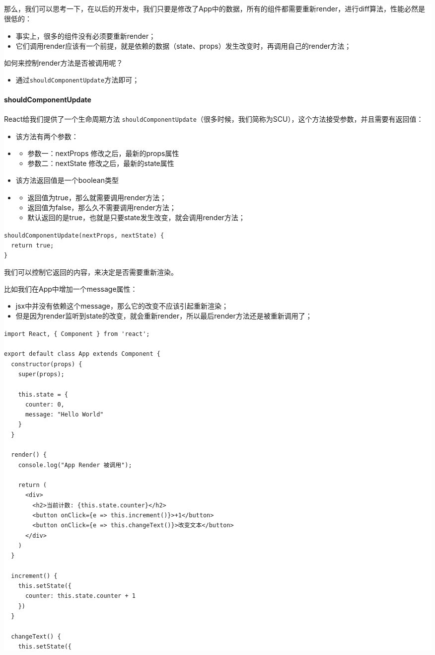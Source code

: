 那么，我们可以思考一下，在以后的开发中，我们只要是修改了App中的数据，所有的组件都需要重新render，进行diff算法，性能必然是很低的：

- 事实上，很多的组件没有必须要重新render；
- 它们调用render应该有一个前提，就是依赖的数据（state、props）发生改变时，再调用自己的render方法；

如何来控制render方法是否被调用呢？

- 通过`shouldComponentUpdate`方法即可；

#### shouldComponentUpdate

React给我们提供了一个生命周期方法 `shouldComponentUpdate`（很多时候，我们简称为SCU），这个方法接受参数，并且需要有返回值：

- 该方法有两个参数：

- - 参数一：nextProps 修改之后，最新的props属性
  - 参数二：nextState 修改之后，最新的state属性

- 该方法返回值是一个boolean类型

- - 返回值为true，那么就需要调用render方法；
  - 返回值为false，那么久不需要调用render方法；
  - 默认返回的是true，也就是只要state发生改变，就会调用render方法；

```
shouldComponentUpdate(nextProps, nextState) {
  return true;
}
```

我们可以控制它返回的内容，来决定是否需要重新渲染。

比如我们在App中增加一个message属性：

- jsx中并没有依赖这个message，那么它的改变不应该引起重新渲染；
- 但是因为render监听到state的改变，就会重新render，所以最后render方法还是被重新调用了；

```react
import React, { Component } from 'react';

export default class App extends Component {
  constructor(props) {
    super(props);

    this.state = {
      counter: 0,
      message: "Hello World"
    }
  }

  render() {
    console.log("App Render 被调用");

    return (
      <div>
        <h2>当前计数: {this.state.counter}</h2>
        <button onClick={e => this.increment()}>+1</button>
        <button onClick={e => this.changeText()}>改变文本</button>
      </div>
    )
  }

  increment() {
    this.setState({
      counter: this.state.counter + 1
    })
  }

  changeText() {
    this.setState({
```